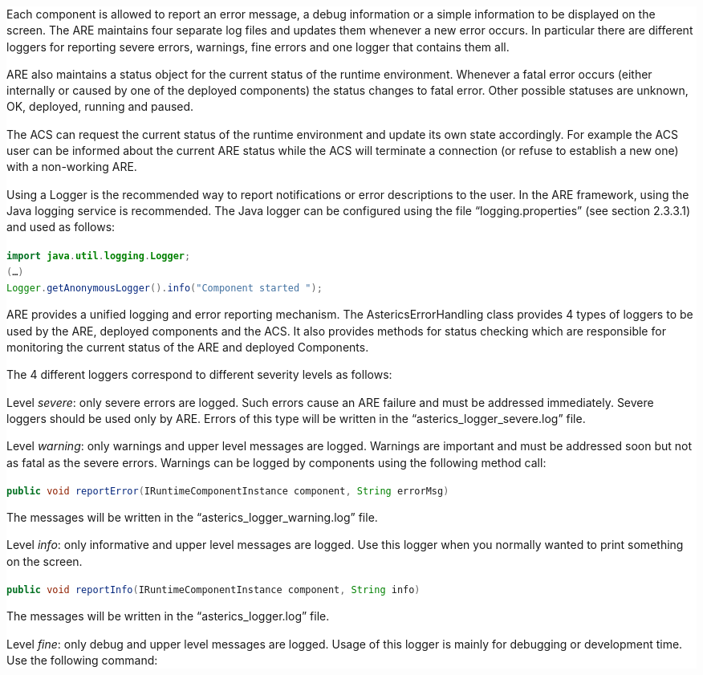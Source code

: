 Each component is allowed to report an error message, a debug information or a simple information to be displayed on the screen. The ARE maintains four separate log files and updates them whenever a new error occurs. In particular there are different loggers for reporting severe errors, warnings, fine errors and one logger that contains them all.

ARE also maintains a status object for the current status of the runtime environment. Whenever a fatal error occurs (either internally or caused by one of the deployed components) the status changes to fatal error. Other possible statuses are unknown, OK, deployed, running and paused.

The ACS can request the current status of the runtime environment and update its own state accordingly. For example the ACS user can be informed about the current ARE status while the ACS will terminate a connection (or refuse to establish a new one) with a non-working ARE.

Using a Logger is the recommended way to report notifications or error descriptions to the user. In the ARE framework, using the Java logging service is recommended. The Java logger can be configured using the file “logging.properties” (see section 2.3.3.1) and used as follows:

  
```java
import java.util.logging.Logger;
(…) 
Logger.getAnonymousLogger().info("Component started ");
```
  

  

  
  

ARE provides a unified logging and error reporting mechanism. The AstericsErrorHandling class provides 4 types of loggers to be used by the ARE, deployed components and the ACS. It also provides methods for status checking which are responsible for monitoring the current status of the ARE and deployed Components.

The 4 different loggers correspond to different severity levels as follows:

Level _severe_: only severe errors are logged. Such errors cause an ARE failure and must be addressed immediately. Severe loggers should be used only by ARE. Errors of this type will be written in the “asterics\_logger\_severe.log” file.

Level _warning_: only warnings and upper level messages are logged. Warnings are important and must be addressed soon but not as fatal as the severe errors. Warnings can be logged by components using the following method call:

  
```java
public void reportError(IRuntimeComponentInstance component, String errorMsg)
```
  
The messages will be written in the “asterics\_logger\_warning.log” file.

Level _info_: only informative and upper level messages are logged. Use this logger when you normally wanted to print something on the screen.

  
```java
public void reportInfo(IRuntimeComponentInstance component, String info)
```
The messages will be written in the “asterics\_logger.log” file.

Level _fine_: only debug and upper level messages are logged. Usage of this logger is mainly for debugging or development time. Use the following command:

